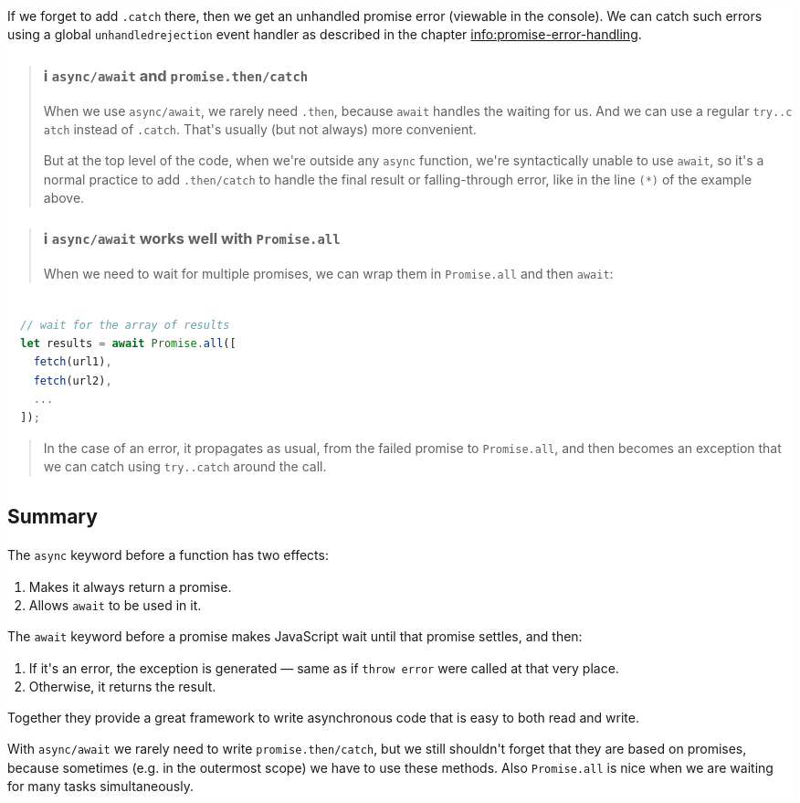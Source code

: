 If we forget to add `.catch` there, then we get an unhandled promise error (viewable in the console). We can catch such errors using a global `unhandledrejection` event handler as described in the chapter <info:promise-error-handling>.


>### ℹ️ **`async/await` and `promise.then/catch`**
>
>When we use `async/await`, we rarely need `.then`, because `await` handles the waiting for us. And we can use a regular `try..catch` instead of `.catch`. That's usually (but not always) more convenient.
>
>But at the top level of the code, when we're outside any `async` function, we're syntactically unable to use `await`, so it's a normal practice to add `.then/catch` to handle the final result or falling-through error, like in the line `(*)` of the example above.


>### ℹ️ **`async/await` works well with `Promise.all`**
>
>When we need to wait for multiple promises, we can wrap them in `Promise.all` and then `await`:

```js

  // wait for the array of results
  let results = await Promise.all([
    fetch(url1),
    fetch(url2),
    ...
  ]);

```

>In the case of an error, it propagates as usual, from the failed promise to `Promise.all`, and then becomes an exception that we can catch using `try..catch` around the call.



## Summary

The `async` keyword before a function has two effects:

1. Makes it always return a promise.
2. Allows `await` to be used in it.

The `await` keyword before a promise makes JavaScript wait until that promise settles, and then:

1. If it's an error, the exception is generated — same as if `throw error` were called at that very place.
2. Otherwise, it returns the result.

Together they provide a great framework to write asynchronous code that is easy to both read and write.

With `async/await` we rarely need to write `promise.then/catch`, but we still shouldn't forget that they are based on promises, because sometimes (e.g. in the outermost scope) we have to use these methods. Also `Promise.all` is nice when we are waiting for many tasks simultaneously.
